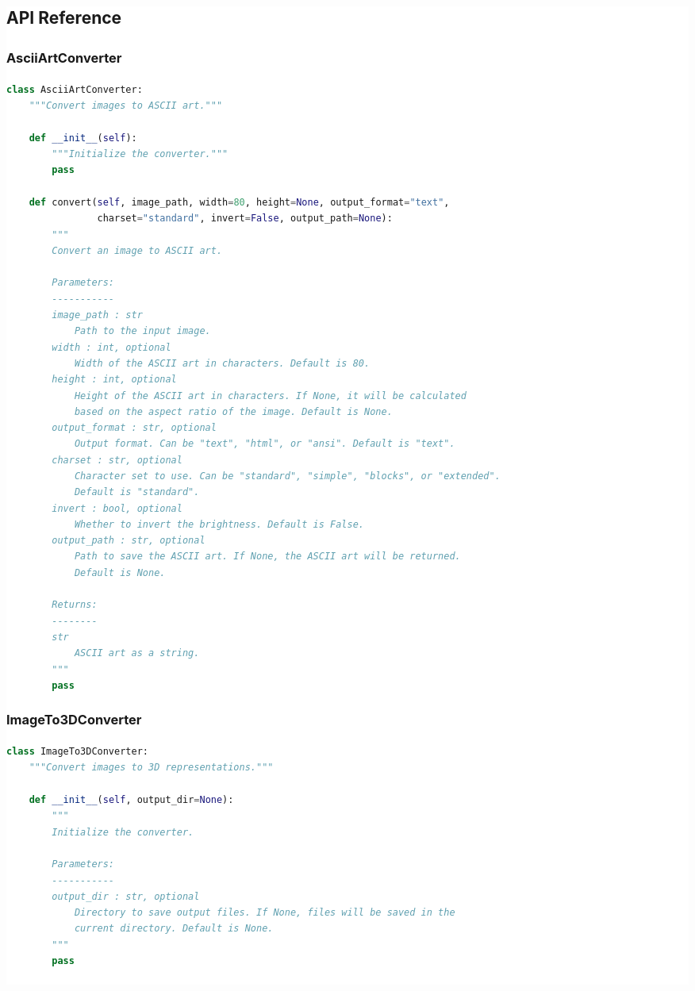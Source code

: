 ## API Reference

### AsciiArtConverter

```python
class AsciiArtConverter:
    """Convert images to ASCII art."""
    
    def __init__(self):
        """Initialize the converter."""
        pass
    
    def convert(self, image_path, width=80, height=None, output_format="text", 
                charset="standard", invert=False, output_path=None):
        """
        Convert an image to ASCII art.
        
        Parameters:
        -----------
        image_path : str
            Path to the input image.
        width : int, optional
            Width of the ASCII art in characters. Default is 80.
        height : int, optional
            Height of the ASCII art in characters. If None, it will be calculated
            based on the aspect ratio of the image. Default is None.
        output_format : str, optional
            Output format. Can be "text", "html", or "ansi". Default is "text".
        charset : str, optional
            Character set to use. Can be "standard", "simple", "blocks", or "extended".
            Default is "standard".
        invert : bool, optional
            Whether to invert the brightness. Default is False.
        output_path : str, optional
            Path to save the ASCII art. If None, the ASCII art will be returned.
            Default is None.
            
        Returns:
        --------
        str
            ASCII art as a string.
        """
        pass
```

### ImageTo3DConverter

```python
class ImageTo3DConverter:
    """Convert images to 3D representations."""
    
    def __init__(self, output_dir=None):
        """
        Initialize the converter.
        
        Parameters:
        -----------
        output_dir : str, optional
            Directory to save output files. If None, files will be saved in the
            current directory. Default is None.
        """
        pass
    
```